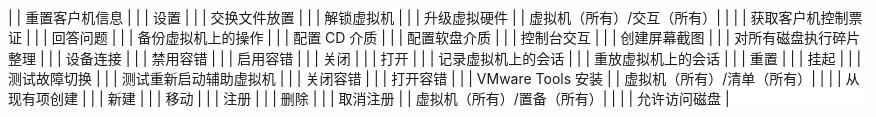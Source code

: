 |           | 重置客户机信息 |
|           | 设置 |
|           | 交换文件放置 |
|           | 解锁虚拟机 |
|           | 升级虚拟硬件 |
| 虚拟机（所有）/交互（所有）| |
|           | 获取客户机控制票证 |
|           | 回答问题 |
|           | 备份虚拟机上的操作 |
|           | 配置 CD 介质 |
|           | 配置软盘介质 |
|           | 控制台交互 |
|           | 创建屏幕截图 |
|           | 对所有磁盘执行碎片整理 |
|           | 设备连接 |
|           | 禁用容错 |
|           | 启用容错 |
|           | 关闭 |
|           | 打开 |
|           | 记录虚拟机上的会话 |
|           | 重放虚拟机上的会话 |
|           | 重置 |
|           | 挂起 |
|           | 测试故障切换 |
|           | 测试重新启动辅助虚拟机 |
|           | 关闭容错 |
|           | 打开容错 |
|           | VMware Tools 安装 |
| 虚拟机（所有）/清单（所有）| |
|           | 从现有项创建 |
|           | 新建 |
|           | 移动 |
|           | 注册 |
|           | 删除 |
|           | 取消注册 |
| 虚拟机（所有）/置备（所有）| |
|           | 允许访问磁盘 |